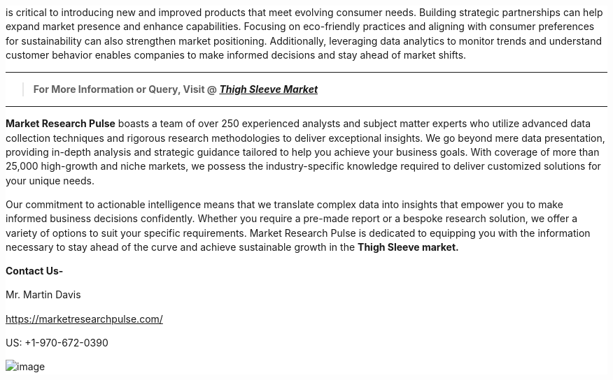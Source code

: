 is critical to introducing new and improved products that meet evolving consumer needs. Building strategic partnerships can help expand market presence and enhance capabilities. Focusing on eco-friendly practices and aligning with consumer preferences for sustainability can also strengthen market positioning. Additionally, leveraging data analytics to monitor trends and understand customer behavior enables companies to make informed decisions and stay ahead of market shifts.</p><hr /><blockquote><p><strong>For More Information or Query, Visit @&nbsp;<em><a href="https://marketresearchpulse.com/report/8403/thigh-sleeve-market?utm_source=Linkedin&utm_medium=0119">Thigh Sleeve Market</a></em></strong></p></blockquote><hr /><p><strong>Market Research Pulse</strong> boasts a team of over 250 experienced analysts and subject matter experts who utilize advanced data collection techniques and rigorous research methodologies to deliver exceptional insights. We go beyond mere data presentation, providing in-depth analysis and strategic guidance tailored to help you achieve your business goals. With coverage of more than 25,000 high-growth and niche markets, we possess the industry-specific knowledge required to deliver customized solutions for your unique needs.</p><p>Our commitment to actionable intelligence means that we translate complex data into insights that empower you to make informed business decisions confidently. Whether you require a pre-made report or a bespoke research solution, we offer a variety of options to suit your specific requirements. Market Research Pulse is dedicated to equipping you with the information necessary to stay ahead of the curve and achieve sustainable growth in the <strong>Thigh Sleeve market.</strong></p><p><strong>Contact Us-</strong></p><p>Mr. Martin Davis</p><p>https://marketresearchpulse.com/</p><p>US: +1-970-672-0390</p>
![image](https://github.com/user-attachments/assets/4d94e3b0-b817-479b-8b80-3fbd87ba86da)
